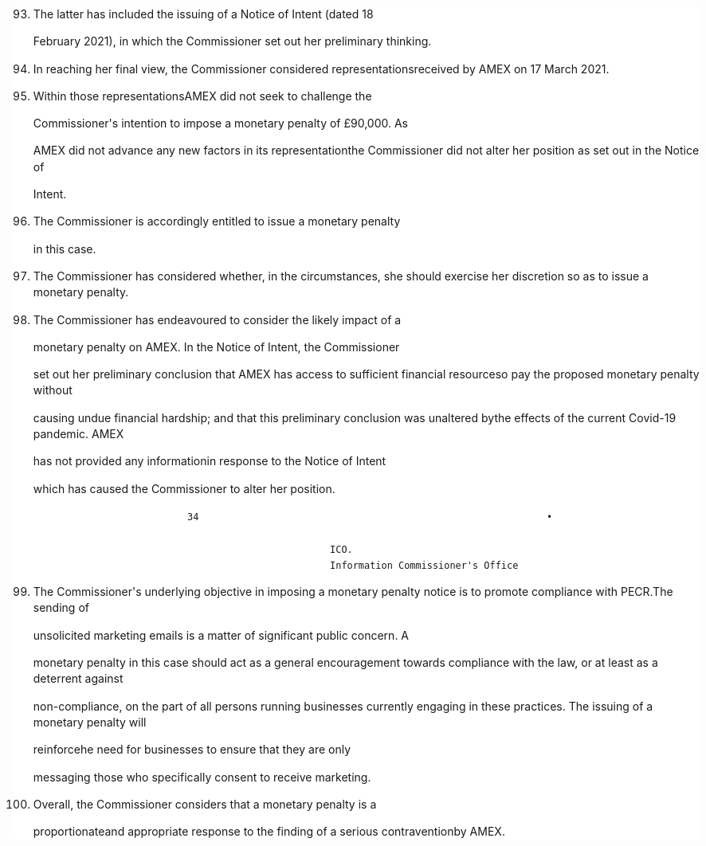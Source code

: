 93.  The latter has included the issuing of a Notice of Intent (dated 18

      February 2021), in which the Commissioner set out her preliminary
      thinking.

94.   In reaching her final view, the Commissioner considered
      representationsreceived by AMEX on 17 March 2021.

95.   Within those representationsAMEX did not seek to challenge the

      Commissioner's intention to impose a monetary penalty of £90,000. As

      AMEX did not advance any new factors in its representationthe
      Commissioner did not alter her position as set out in the Notice of

      Intent.

96.  The Commissioner is accordingly entitled to issue a monetary penalty

      in this case.

97.  The Commissioner has considered whether, in the circumstances, she
      should exercise her discretion so as to issue a monetary penalty.

98.  The Commissioner has endeavoured to consider the likely impact of a

      monetary penalty on AMEX. In the Notice of Intent, the Commissioner

      set out her preliminary conclusion that AMEX has access to sufficient
      financial resourceso pay the proposed monetary penalty without

      causing undue financial hardship; and that this preliminary conclusion
      was unaltered bythe effects of the current Covid-19 pandemic. AMEX

      has not provided any informationin response to the Notice of Intent

      which has caused the Commissioner to alter her position.

                                    34                                                             •

                                                             ICO.
                                                             Information Commissioner's Office

99.   The Commissioner's underlying objective in imposing a monetary
      penalty notice is to promote compliance with PECR.The sending of

      unsolicited marketing emails is a matter of significant public concern. A

      monetary penalty in this case should act as a general encouragement
      towards compliance with the law, or at least as a deterrent against

      non-compliance, on the part of all persons running businesses currently
      engaging in these practices. The issuing of a monetary penalty will

      reinforcehe need for businesses to ensure that they are only

      messaging those who specifically consent to receive marketing.

100.  Overall, the Commissioner considers that a monetary penalty is a

      proportionateand appropriate response to the finding of a serious
      contraventionby AMEX.
